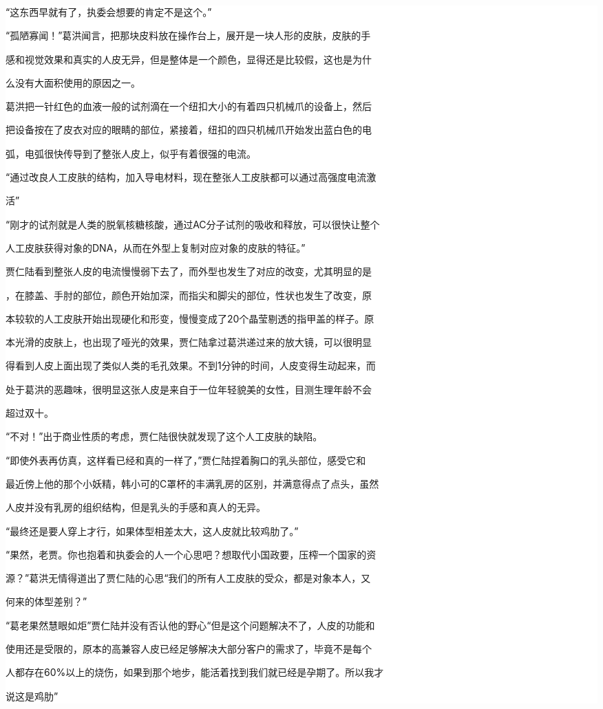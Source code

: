 “这东西早就有了，执委会想要的肯定不是这个。”

“孤陋寡闻！”葛洪闻言，把那块皮料放在操作台上，展开是一块人形的皮肤，皮肤的手

感和视觉效果和真实的人皮无异，但是整体是一个颜色，显得还是比较假，这也是为什

么没有大面积使用的原因之一。

葛洪把一针红色的血液一般的试剂滴在一个纽扣大小的有着四只机械爪的设备上，然后

把设备按在了皮衣对应的眼睛的部位，紧接着，纽扣的四只机械爪开始发出蓝白色的电

弧，电弧很快传导到了整张人皮上，似乎有着很强的电流。

“通过改良人工皮肤的结构，加入导电材料，现在整张人工皮肤都可以通过高强度电流激

活”

“刚才的试剂就是人类的脱氧核糖核酸，通过AC分子试剂的吸收和释放，可以很快让整个

人工皮肤获得对象的DNA，从而在外型上复制对应对象的皮肤的特征。”



贾仁陆看到整张人皮的电流慢慢弱下去了，而外型也发生了对应的改变，尤其明显的是

，在膝盖、手肘的部位，颜色开始加深，而指尖和脚尖的部位，性状也发生了改变，原

本较软的人工皮肤开始出现硬化和形变，慢慢变成了20个晶莹剔透的指甲盖的样子。原

本光滑的皮肤上，也出现了哑光的效果，贾仁陆拿过葛洪递过来的放大镜，可以很明显

得看到人皮上面出现了类似人类的毛孔效果。不到1分钟的时间，人皮变得生动起来，而

处于葛洪的恶趣味，很明显这张人皮是来自于一位年轻貌美的女性，目测生理年龄不会

超过双十。



“不对！”出于商业性质的考虑，贾仁陆很快就发现了这个人工皮肤的缺陷。

“即使外表再仿真，这样看已经和真的一样了，”贾仁陆捏着胸口的乳头部位，感受它和

最近傍上他的那个小妖精，韩小可的C罩杯的丰满乳房的区别，并满意得点了点头，虽然

人皮并没有乳房的组织结构，但是乳头的手感和真人的无异。

“最终还是要人穿上才行，如果体型相差太大，这人皮就比较鸡肋了。”



“果然，老贾。你也抱着和执委会的人一个心思吧？想取代小国政要，压榨一个国家的资

源？”葛洪无情得道出了贾仁陆的心思“我们的所有人工皮肤的受众，都是对象本人，又

何来的体型差别？”

“葛老果然慧眼如炬”贾仁陆并没有否认他的野心“但是这个问题解决不了，人皮的功能和

使用还是受限的，原本的高兼容人皮已经足够解决大部分客户的需求了，毕竟不是每个

人都存在60%以上的烧伤，如果到那个地步，能活着找到我们就已经是孕期了。所以我才

说这是鸡肋”


